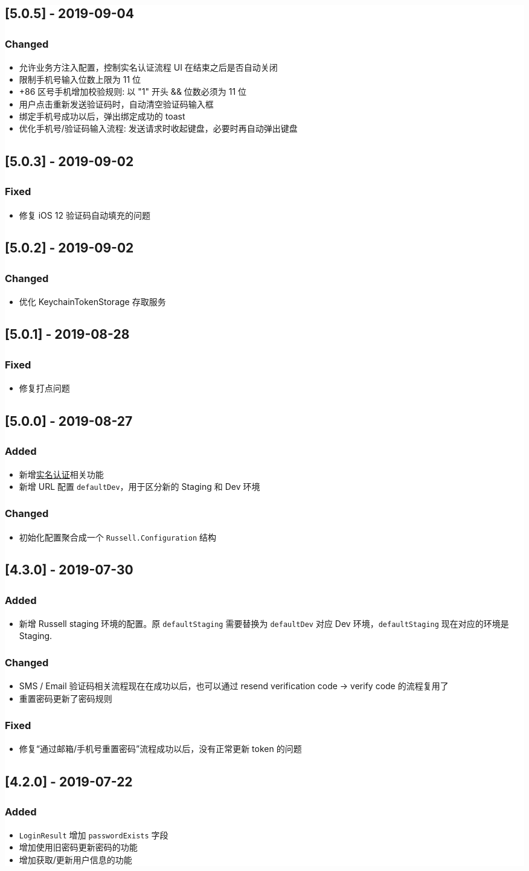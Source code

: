 ## [5.0.5] - 2019-09-04
### Changed
- 允许业务方注入配置，控制实名认证流程 UI 在结束之后是否自动关闭
- 限制手机号输入位数上限为 11 位
- +86 区号手机增加校验规则: 以 "1" 开头 && 位数必须为 11 位
- 用户点击重新发送验证码时，自动清空验证码输入框
- 绑定手机号成功以后，弹出绑定成功的 toast
- 优化手机号/验证码输入流程: 发送请求时收起键盘，必要时再自动弹出键盘

## [5.0.3] - 2019-09-02
### Fixed
- 修复 iOS 12 验证码自动填充的问题

## [5.0.2] - 2019-09-02
### Changed
- 优化 KeychainTokenStorage 存取服务

## [5.0.1] - 2019-08-28
### Fixed
- 修复打点问题

## [5.0.0] - 2019-08-27
### Added
- 新增[实名认证](README.md#实名认证)相关功能
- 新增 URL 配置 `defaultDev`，用于区分新的 Staging 和 Dev 环境

### Changed
- 初始化配置聚合成一个 `Russell.Configuration` 结构

## [4.3.0] - 2019-07-30
### Added
- 新增 Russell staging 环境的配置。原 `defaultStaging` 需要替换为 `defaultDev` 对应 Dev 环境，`defaultStaging` 现在对应的环境是 Staging.

### Changed
- SMS / Email 验证码相关流程现在在成功以后，也可以通过 resend verification code -> verify code 的流程复用了
- 重置密码更新了密码规则

### Fixed
- 修复“通过邮箱/手机号重置密码”流程成功以后，没有正常更新 token 的问题

## [4.2.0] - 2019-07-22
### Added
- `LoginResult` 增加 `passwordExists` 字段
- 增加使用旧密码更新密码的功能
- 增加获取/更新用户信息的功能

